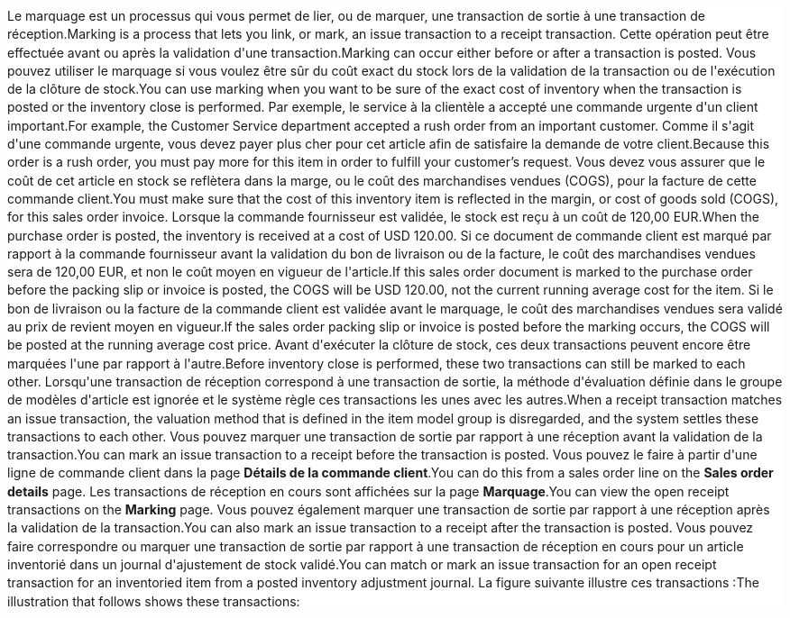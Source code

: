 <span data-ttu-id="f8c2e-198">Le marquage est un processus qui vous permet de lier, ou de marquer, une transaction de sortie à une transaction de réception.</span><span class="sxs-lookup"><span data-stu-id="f8c2e-198">Marking is a process that lets you link, or mark, an issue transaction to a receipt transaction.</span></span> <span data-ttu-id="f8c2e-199">Cette opération peut être effectuée avant ou après la validation d'une transaction.</span><span class="sxs-lookup"><span data-stu-id="f8c2e-199">Marking can occur either before or after a transaction is posted.</span></span> <span data-ttu-id="f8c2e-200">Vous pouvez utiliser le marquage si vous voulez être sûr du coût exact du stock lors de la validation de la transaction ou de l'exécution de la clôture de stock.</span><span class="sxs-lookup"><span data-stu-id="f8c2e-200">You can use marking when you want to be sure of the exact cost of inventory when the transaction is posted or the inventory close is performed.</span></span> <span data-ttu-id="f8c2e-201">Par exemple, le service à la clientèle a accepté une commande urgente d'un client important.</span><span class="sxs-lookup"><span data-stu-id="f8c2e-201">For example, the Customer Service department accepted a rush order from an important customer.</span></span> <span data-ttu-id="f8c2e-202">Comme il s'agit d'une commande urgente, vous devez payer plus cher pour cet article afin de satisfaire la demande de votre client.</span><span class="sxs-lookup"><span data-stu-id="f8c2e-202">Because this order is a rush order, you must pay more for this item in order to fulfill your customer’s request.</span></span> <span data-ttu-id="f8c2e-203">Vous devez vous assurer que le coût de cet article en stock se reflètera dans la marge, ou le coût des marchandises vendues (COGS), pour la facture de cette commande client.</span><span class="sxs-lookup"><span data-stu-id="f8c2e-203">You must make sure that the cost of this inventory item is reflected in the margin, or cost of goods sold (COGS), for this sales order invoice.</span></span> <span data-ttu-id="f8c2e-204">Lorsque la commande fournisseur est validée, le stock est reçu à un coût de 120,00 EUR.</span><span class="sxs-lookup"><span data-stu-id="f8c2e-204">When the purchase order is posted, the inventory is received at a cost of USD 120.00.</span></span> <span data-ttu-id="f8c2e-205">Si ce document de commande client est marqué par rapport à la commande fournisseur avant la validation du bon de livraison ou de la facture, le coût des marchandises vendues sera de 120,00 EUR, et non le coût moyen en vigueur de l'article.</span><span class="sxs-lookup"><span data-stu-id="f8c2e-205">If this sales order document is marked to the purchase order before the packing slip or invoice is posted, the COGS will be USD 120.00, not the current running average cost for the item.</span></span> <span data-ttu-id="f8c2e-206">Si le bon de livraison ou la facture de la commande client est validée avant le marquage, le coût des marchandises vendues sera validé au prix de revient moyen en vigueur.</span><span class="sxs-lookup"><span data-stu-id="f8c2e-206">If the sales order packing slip or invoice is posted before the marking occurs, the COGS will be posted at the running average cost price.</span></span> <span data-ttu-id="f8c2e-207">Avant d'exécuter la clôture de stock, ces deux transactions peuvent encore être marquées l'une par rapport à l'autre.</span><span class="sxs-lookup"><span data-stu-id="f8c2e-207">Before inventory close is performed, these two transactions can still be marked to each other.</span></span> <span data-ttu-id="f8c2e-208">Lorsqu'une transaction de réception correspond à une transaction de sortie, la méthode d'évaluation définie dans le groupe de modèles d'article est ignorée et le système règle ces transactions les unes avec les autres.</span><span class="sxs-lookup"><span data-stu-id="f8c2e-208">When a receipt transaction matches an issue transaction, the valuation method that is defined in the item model group is disregarded, and the system settles these transactions to each other.</span></span> <span data-ttu-id="f8c2e-209">Vous pouvez marquer une transaction de sortie par rapport à une réception avant la validation de la transaction.</span><span class="sxs-lookup"><span data-stu-id="f8c2e-209">You can mark an issue transaction to a receipt before the transaction is posted.</span></span> <span data-ttu-id="f8c2e-210">Vous pouvez le faire à partir d'une ligne de commande client dans la page **Détails de la commande client**.</span><span class="sxs-lookup"><span data-stu-id="f8c2e-210">You can do this from a sales order line on the **Sales order details** page.</span></span> <span data-ttu-id="f8c2e-211">Les transactions de réception en cours sont affichées sur la page **Marquage**.</span><span class="sxs-lookup"><span data-stu-id="f8c2e-211">You can view the open receipt transactions on the **Marking** page.</span></span> <span data-ttu-id="f8c2e-212">Vous pouvez également marquer une transaction de sortie par rapport à une réception après la validation de la transaction.</span><span class="sxs-lookup"><span data-stu-id="f8c2e-212">You can also mark an issue transaction to a receipt after the transaction is posted.</span></span> <span data-ttu-id="f8c2e-213">Vous pouvez faire correspondre ou marquer une transaction de sortie par rapport à une transaction de réception en cours pour un article inventorié dans un journal d'ajustement de stock validé.</span><span class="sxs-lookup"><span data-stu-id="f8c2e-213">You can match or mark an issue transaction for an open receipt transaction for an inventoried item from a posted inventory adjustment journal.</span></span> <span data-ttu-id="f8c2e-214">La figure suivante illustre ces transactions :</span><span class="sxs-lookup"><span data-stu-id="f8c2e-214">The illustration that follows shows these transactions:</span></span>
